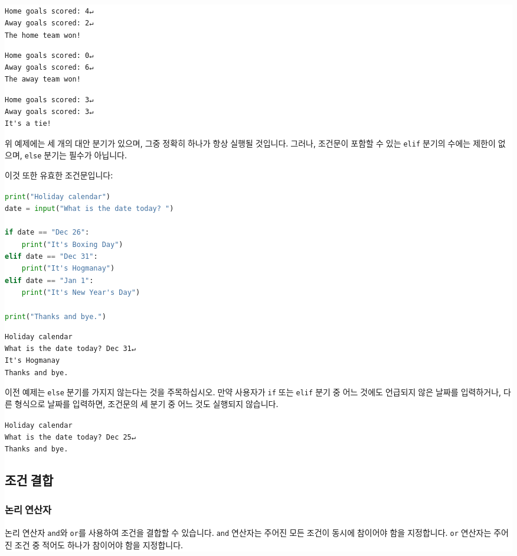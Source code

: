 ```
Home goals scored: 4↵
Away goals scored: 2↵
The home team won!
```
```
Home goals scored: 0↵
Away goals scored: 6↵
The away team won!
```

```
Home goals scored: 3↵
Away goals scored: 3↵
It's a tie!
```
위 예제에는 세 개의 대안 분기가 있으며, 그중 정확히 하나가 항상 실행될 것입니다. 그러나, 조건문이 포함할 수 있는 `elif` 분기의 수에는 제한이 없으며, `else` 분기는 필수가 아닙니다.
 
이것 또한 유효한 조건문입니다:

```py
print("Holiday calendar")
date = input("What is the date today? ")

if date == "Dec 26":
    print("It's Boxing Day")
elif date == "Dec 31":
    print("It's Hogmanay")
elif date == "Jan 1":
    print("It's New Year's Day")

print("Thanks and bye.")
```

```
Holiday calendar
What is the date today? Dec 31↵
It's Hogmanay
Thanks and bye.
```
이전 예제는 `else` 분기를 가지지 않는다는 것을 주목하십시오. 만약 사용자가 `if` 또는 `elif` 분기 중 어느 것에도 언급되지 않은 날짜를 입력하거나, 다른 형식으로 날짜를 입력하면, 조건문의 세 분기 중 어느 것도 실행되지 않습니다.
```
Holiday calendar
What is the date today? Dec 25↵
Thanks and bye.
```

## 조건 결합

### 논리 연산자
논리 연산자 `and`와 `or`를 사용하여 조건을 결합할 수 있습니다. `and` 연산자는 주어진 모든 조건이 동시에 참이어야 함을 지정합니다. `or` 연산자는 주어진 조건 중 적어도 하나가 참이어야 함을 지정합니다.
